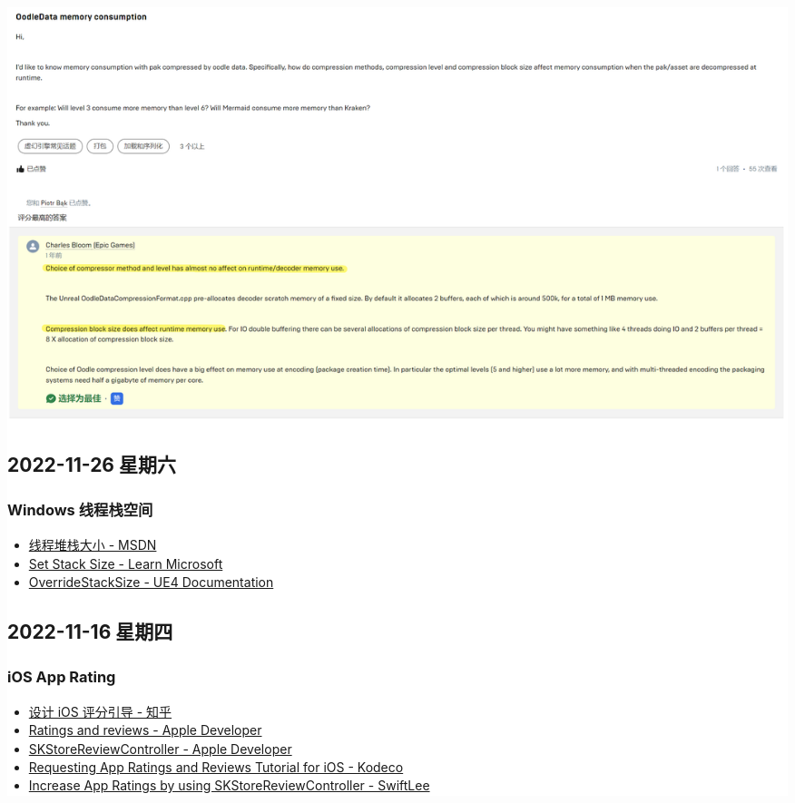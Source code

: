![image-20230119222430794](media/PRG-0008-A-Game-Development-Blackboard-Part-3/image-20230119222430794.png)

## 2022-11-26 星期六

### Windows 线程栈空间

* [线程堆栈大小 - MSDN](https://learn.microsoft.com/zh-cn/windows/win32/procthread/thread-stack-size?redirectedfrom=MSDN)
* [Set Stack Size - Learn Microsoft](https://learn.microsoft.com/en-us/cpp/build/reference/f-set-stack-size?view=msvc-170)
* [OverrideStackSize - UE4 Documentation](https://docs.unrealengine.com/4.26/en-US/API/Runtime/Core/Misc/FQueuedThreadPool/OverrideStackSize/)

## 2022-11-16 星期四

### iOS App Rating

* [设计 iOS 评分引导 - 知乎](https://zhuanlan.zhihu.com/p/567156652)
* [Ratings and reviews - Apple Developer](https://developer.apple.com/design/human-interface-guidelines/patterns/ratings-and-reviews/)
* [SKStoreReviewController - Apple Developer](https://developer.apple.com/documentation/storekit/skstorereviewcontroller)
* [Requesting App Ratings and Reviews Tutorial for iOS - Kodeco](https://www.kodeco.com/9009-requesting-app-ratings-and-reviews-tutorial-for-ios)
* [Increase App Ratings by using SKStoreReviewController - SwiftLee](https://www.avanderlee.com/swift/skstorereviewcontroller-app-ratings/)
